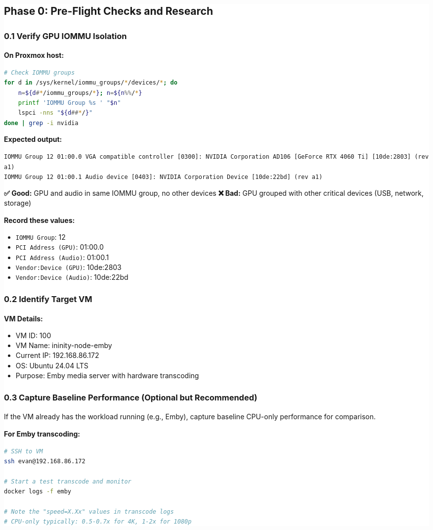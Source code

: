 ## Phase 0: Pre-Flight Checks and Research

### 0.1 Verify GPU IOMMU Isolation

**On Proxmox host:**

```bash
# Check IOMMU groups
for d in /sys/kernel/iommu_groups/*/devices/*; do
    n=${d#*/iommu_groups/*}; n=${n%%/*}
    printf 'IOMMU Group %s ' "$n"
    lspci -nns "${d##*/}"
done | grep -i nvidia
```

**Expected output:**
```
IOMMU Group 12 01:00.0 VGA compatible controller [0300]: NVIDIA Corporation AD106 [GeForce RTX 4060 Ti] [10de:2803] (rev a1)
IOMMU Group 12 01:00.1 Audio device [0403]: NVIDIA Corporation Device [10de:22bd] (rev a1)
```

**✅ Good:** GPU and audio in same IOMMU group, no other devices
**❌ Bad:** GPU grouped with other critical devices (USB, network, storage)

**Record these values:**
- `IOMMU Group`: 12
- `PCI Address (GPU)`: 01:00.0
- `PCI Address (Audio)`: 01:00.1
- `Vendor:Device (GPU)`: 10de:2803
- `Vendor:Device (Audio)`: 10de:22bd

### 0.2 Identify Target VM

**VM Details:**
- VM ID: 100
- VM Name: ininity-node-emby
- Current IP: 192.168.86.172
- OS: Ubuntu 24.04 LTS
- Purpose: Emby media server with hardware transcoding

### 0.3 Capture Baseline Performance (Optional but Recommended)

If the VM already has the workload running (e.g., Emby), capture baseline CPU-only performance for comparison.

**For Emby transcoding:**
```bash
# SSH to VM
ssh evan@192.168.86.172

# Start a test transcode and monitor
docker logs -f emby

# Note the "speed=X.Xx" values in transcode logs
# CPU-only typically: 0.5-0.7x for 4K, 1-2x for 1080p
```
